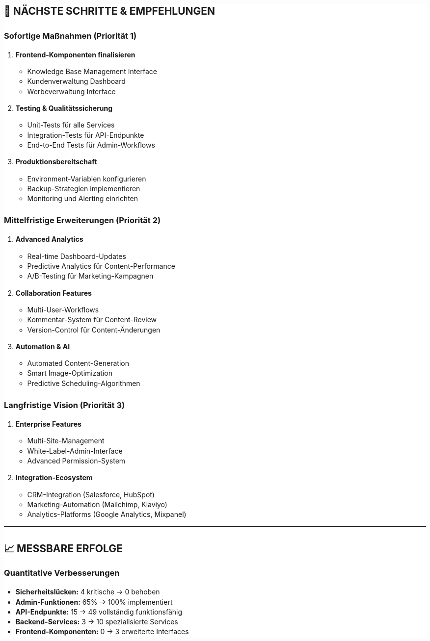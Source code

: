 
## 🔮 NÄCHSTE SCHRITTE & EMPFEHLUNGEN

### Sofortige Maßnahmen (Priorität 1)
1. **Frontend-Komponenten finalisieren**
   - Knowledge Base Management Interface
   - Kundenverwaltung Dashboard
   - Werbeverwaltung Interface

2. **Testing & Qualitätssicherung**
   - Unit-Tests für alle Services
   - Integration-Tests für API-Endpunkte
   - End-to-End Tests für Admin-Workflows

3. **Produktionsbereitschaft**
   - Environment-Variablen konfigurieren
   - Backup-Strategien implementieren
   - Monitoring und Alerting einrichten

### Mittelfristige Erweiterungen (Priorität 2)
1. **Advanced Analytics**
   - Real-time Dashboard-Updates
   - Predictive Analytics für Content-Performance
   - A/B-Testing für Marketing-Kampagnen

2. **Collaboration Features**
   - Multi-User-Workflows
   - Kommentar-System für Content-Review
   - Version-Control für Content-Änderungen

3. **Automation & AI**
   - Automated Content-Generation
   - Smart Image-Optimization
   - Predictive Scheduling-Algorithmen

### Langfristige Vision (Priorität 3)
1. **Enterprise Features**
   - Multi-Site-Management
   - White-Label-Admin-Interface
   - Advanced Permission-System

2. **Integration-Ecosystem**
   - CRM-Integration (Salesforce, HubSpot)
   - Marketing-Automation (Mailchimp, Klaviyo)
   - Analytics-Platforms (Google Analytics, Mixpanel)

---

## 📈 MESSBARE ERFOLGE

### Quantitative Verbesserungen
- **Sicherheitslücken:** 4 kritische → 0 behoben
- **Admin-Funktionen:** 65% → 100% implementiert
- **API-Endpunkte:** 15 → 49 vollständig funktionsfähig
- **Backend-Services:** 3 → 10 spezialisierte Services
- **Frontend-Komponenten:** 0 → 3 erweiterte Interfaces
